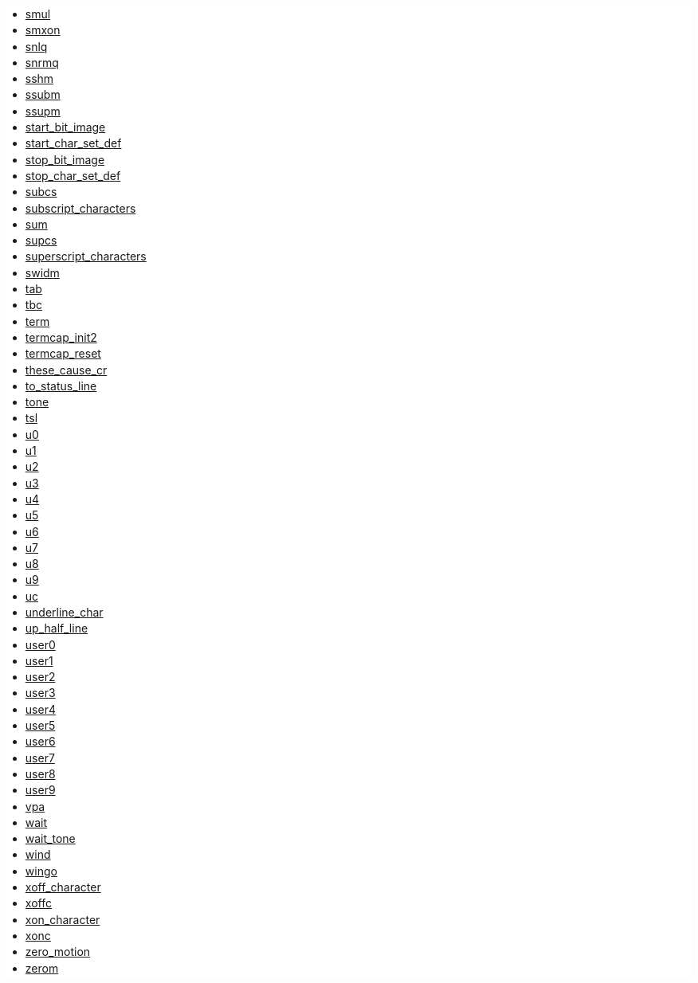 * [smul](_declarations_tput_d_.tput.md#smul)
* [smxon](_declarations_tput_d_.tput.md#smxon)
* [snlq](_declarations_tput_d_.tput.md#snlq)
* [snrmq](_declarations_tput_d_.tput.md#snrmq)
* [sshm](_declarations_tput_d_.tput.md#sshm)
* [ssubm](_declarations_tput_d_.tput.md#ssubm)
* [ssupm](_declarations_tput_d_.tput.md#ssupm)
* [start_bit_image](_declarations_tput_d_.tput.md#start_bit_image)
* [start_char_set_def](_declarations_tput_d_.tput.md#start_char_set_def)
* [stop_bit_image](_declarations_tput_d_.tput.md#stop_bit_image)
* [stop_char_set_def](_declarations_tput_d_.tput.md#stop_char_set_def)
* [subcs](_declarations_tput_d_.tput.md#subcs)
* [subscript_characters](_declarations_tput_d_.tput.md#subscript_characters)
* [sum](_declarations_tput_d_.tput.md#sum)
* [supcs](_declarations_tput_d_.tput.md#supcs)
* [superscript_characters](_declarations_tput_d_.tput.md#superscript_characters)
* [swidm](_declarations_tput_d_.tput.md#swidm)
* [tab](_declarations_tput_d_.tput.md#tab)
* [tbc](_declarations_tput_d_.tput.md#tbc)
* [term](_declarations_tput_d_.tput.md#term)
* [termcap_init2](_declarations_tput_d_.tput.md#termcap_init2)
* [termcap_reset](_declarations_tput_d_.tput.md#termcap_reset)
* [these_cause_cr](_declarations_tput_d_.tput.md#these_cause_cr)
* [to_status_line](_declarations_tput_d_.tput.md#to_status_line)
* [tone](_declarations_tput_d_.tput.md#tone)
* [tsl](_declarations_tput_d_.tput.md#tsl)
* [u0](_declarations_tput_d_.tput.md#u0)
* [u1](_declarations_tput_d_.tput.md#u1)
* [u2](_declarations_tput_d_.tput.md#u2)
* [u3](_declarations_tput_d_.tput.md#u3)
* [u4](_declarations_tput_d_.tput.md#u4)
* [u5](_declarations_tput_d_.tput.md#u5)
* [u6](_declarations_tput_d_.tput.md#u6)
* [u7](_declarations_tput_d_.tput.md#u7)
* [u8](_declarations_tput_d_.tput.md#u8)
* [u9](_declarations_tput_d_.tput.md#u9)
* [uc](_declarations_tput_d_.tput.md#uc)
* [underline_char](_declarations_tput_d_.tput.md#underline_char)
* [up_half_line](_declarations_tput_d_.tput.md#up_half_line)
* [user0](_declarations_tput_d_.tput.md#user0)
* [user1](_declarations_tput_d_.tput.md#user1)
* [user2](_declarations_tput_d_.tput.md#user2)
* [user3](_declarations_tput_d_.tput.md#user3)
* [user4](_declarations_tput_d_.tput.md#user4)
* [user5](_declarations_tput_d_.tput.md#user5)
* [user6](_declarations_tput_d_.tput.md#user6)
* [user7](_declarations_tput_d_.tput.md#user7)
* [user8](_declarations_tput_d_.tput.md#user8)
* [user9](_declarations_tput_d_.tput.md#user9)
* [vpa](_declarations_tput_d_.tput.md#vpa)
* [wait](_declarations_tput_d_.tput.md#wait)
* [wait_tone](_declarations_tput_d_.tput.md#wait_tone)
* [wind](_declarations_tput_d_.tput.md#wind)
* [wingo](_declarations_tput_d_.tput.md#wingo)
* [xoff_character](_declarations_tput_d_.tput.md#xoff_character)
* [xoffc](_declarations_tput_d_.tput.md#xoffc)
* [xon_character](_declarations_tput_d_.tput.md#xon_character)
* [xonc](_declarations_tput_d_.tput.md#xonc)
* [zero_motion](_declarations_tput_d_.tput.md#zero_motion)
* [zerom](_declarations_tput_d_.tput.md#zerom)
